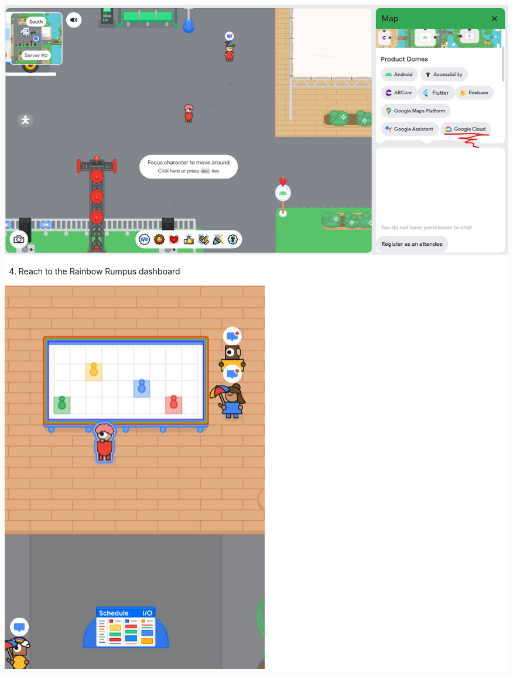 ![adventure](assets/join-adventure.png)

4. Reach to the Rainbow Rumpus dashboard

![arena](assets/join-arena.png)
